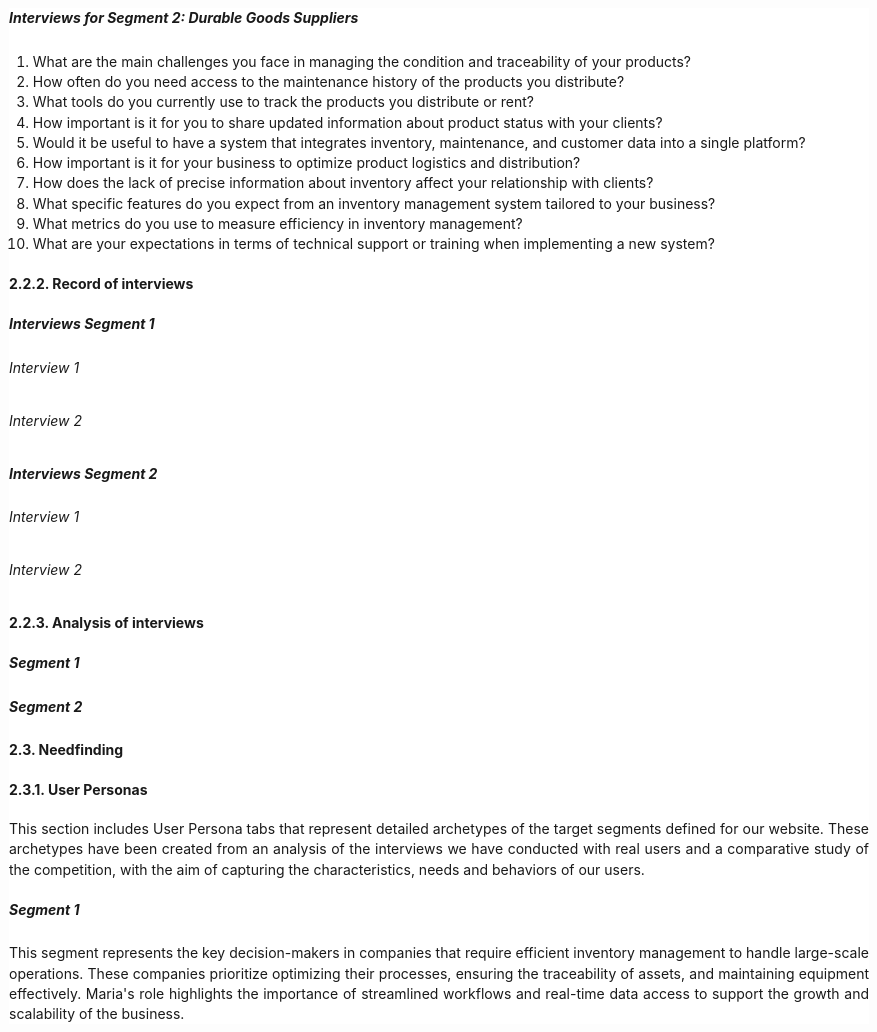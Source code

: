 ##### Interviews for Segment 2: Durable Goods Suppliers  

1. What are the main challenges you face in managing the condition and traceability of your products?  
2. How often do you need access to the maintenance history of the products you distribute?  
3. What tools do you currently use to track the products you distribute or rent?  
4. How important is it for you to share updated information about product status with your clients?  
5. Would it be useful to have a system that integrates inventory, maintenance, and customer data into a single platform?  
6. How important is it for your business to optimize product logistics and distribution?  
7. How does the lack of precise information about inventory affect your relationship with clients?  
8. What specific features do you expect from an inventory management system tailored to your business?  
9. What metrics do you use to measure efficiency in inventory management?  
10. What are your expectations in terms of technical support or training when implementing a new system?  

#### 2.2.2. Record of interviews

##### Interviews Segment 1

###### Interview 1
###### Interview 2

##### Interviews Segment 2

###### Interview 1
###### Interview 2

#### 2.2.3. Analysis of interviews

##### Segment 1

##### Segment 2

#### 2.3. Needfinding

#### 2.3.1. User Personas
<p align="justify">
  This section includes User Persona tabs that represent detailed archetypes of the target segments defined for our website. These archetypes have been created from an analysis of the interviews we have conducted with real users and a comparative study of the competition, with the aim of capturing the characteristics, needs and behaviors of our users.
</p>

##### Segment 1
<p align="justify">
  This segment represents the key decision-makers in companies that require efficient inventory management to handle large-scale operations. These companies prioritize optimizing their processes, ensuring the traceability of assets, and maintaining equipment effectively. Maria's role highlights the importance of streamlined workflows and real-time data access to support the growth and scalability of the business.
</p>
